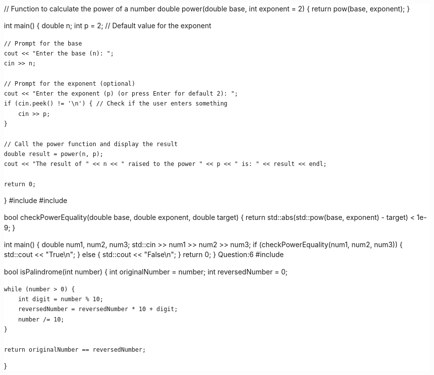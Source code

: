 // Function to calculate the power of a number
double power(double base, int exponent = 2) {
    return pow(base, exponent);
}

int main() {
    double n;
    int p = 2; // Default value for the exponent

    // Prompt for the base
    cout << "Enter the base (n): ";
    cin >> n;

    // Prompt for the exponent (optional)
    cout << "Enter the exponent (p) (or press Enter for default 2): ";
    if (cin.peek() != '\n') { // Check if the user enters something
        cin >> p;
    }

    // Call the power function and display the result
    double result = power(n, p);
    cout << "The result of " << n << " raised to the power " << p << " is: " << result << endl;

    return 0;
}
#include <iostream>
#include <cmath>

bool checkPowerEquality(double base, double exponent, double target) {
    return std::abs(std::pow(base, exponent) - target) < 1e-9;
}

int main() {
    double num1, num2, num3;
    std::cin >> num1 >> num2 >> num3;
    if (checkPowerEquality(num1, num2, num3)) {
        std::cout << "True\n";
    } else {
        std::cout << "False\n";
    }
    return 0;
}
Question:6
#include <iostream>

bool isPalindrome(int number) {
    int originalNumber = number;
    int reversedNumber = 0;

    while (number > 0) {
        int digit = number % 10;
        reversedNumber = reversedNumber * 10 + digit;
        number /= 10;
    }

    return originalNumber == reversedNumber;
}
